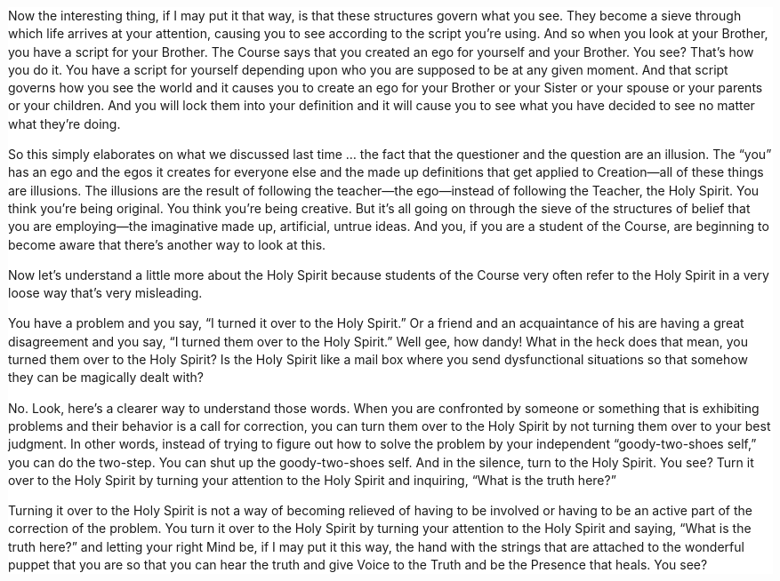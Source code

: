 Now the interesting thing, if I may put it that way, is that these
structures govern what you see. They become a sieve through which life
arrives at your attention, causing you to see according to the script
you&rsquo;re using. And so when you look at your Brother, you have a
script for your Brother. The Course says that you created an ego for
yourself and your Brother. You see? That&rsquo;s how you do it. You have
a script for yourself depending upon who you are supposed to be at any
given moment.  And that script governs how you see the world and it
causes you to create an ego for your Brother or your Sister or your
spouse or your parents or your children. And you will lock them into
your definition and it will cause you to see what you have decided to
see no matter what they&rsquo;re doing.

So this simply elaborates on what we discussed last time &hellip; the
fact that the questioner and the question are an illusion. The
&ldquo;you&rdquo; has an ego and the egos it creates for everyone else
and the made up definitions that get applied to Creation&mdash;all of
these things are illusions. The illusions are the result of following
the teacher&mdash;the ego&mdash;instead of following the Teacher, the
Holy Spirit. You think you&rsquo;re being original. You think
you&rsquo;re being creative. But it&rsquo;s all going on through the
sieve of the structures of belief that you are employing&mdash;the
imaginative made up, artificial, untrue ideas. And you, if you are a
student of the Course, are beginning to become aware that there&rsquo;s
another way to look at this.

Now let&rsquo;s understand a little more about the Holy Spirit because
students of the Course very often refer to the Holy Spirit in a very
loose way that&rsquo;s very misleading.

You have a problem and you say, &ldquo;I turned it over to the Holy
Spirit.&rdquo; Or a friend and an acquaintance of his are having a great
disagreement and you say, &ldquo;I turned them over to the Holy
Spirit.&rdquo; Well gee, how dandy! What in the heck does that mean, you
turned them over to the Holy Spirit? Is the Holy Spirit like a mail box
where you send dysfunctional situations so that somehow they can be
magically dealt with?

No. Look, here&rsquo;s a clearer way to understand those words. When you
are confronted by someone or something that is exhibiting problems and
their behavior is a call for correction, you can turn them over to the
Holy Spirit by not turning them over to your best judgment. In other
words, instead of trying to figure out how to solve the problem by your
independent &ldquo;goody-two-shoes self,&rdquo; you can do the two-step.
You can shut up the goody-two-shoes self. And in the silence, turn to
the Holy Spirit. You see? Turn it over to the Holy Spirit by turning
your attention to the Holy Spirit and inquiring, &ldquo;What is the
truth here?&rdquo;

Turning it over to the Holy Spirit is not a way of becoming relieved of
having to be involved or having to be an active part of the correction
of the problem. You turn it over to the Holy Spirit by turning your
attention to the Holy Spirit and saying, &ldquo;What is the truth
here?&rdquo; and letting your right Mind be, if I may put it this way,
the hand with the strings that are attached to the wonderful puppet that
you are so that you can hear the truth and give Voice to the Truth and
be the Presence that heals. You see?
